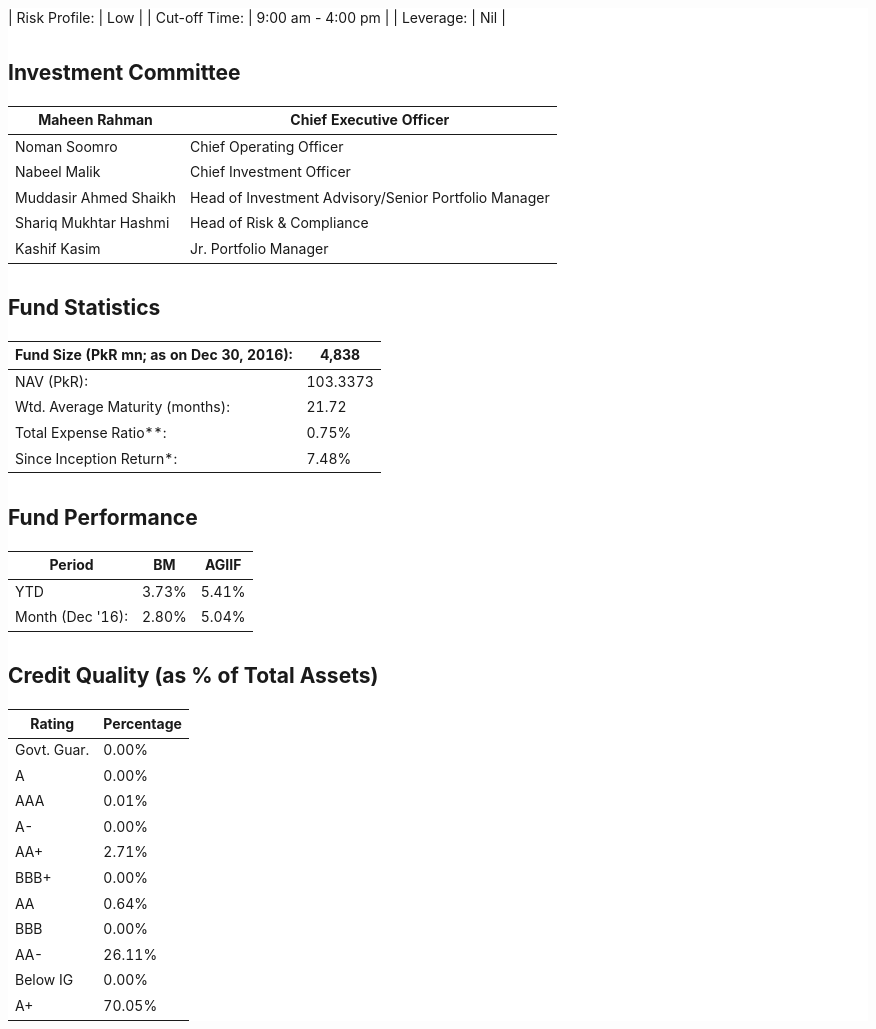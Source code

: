 | Risk Profile:            | Low                                                       |
| Cut-off Time:            | 9:00 am - 4:00 pm                                         |
| Leverage:                | Nil                                                       |

## Investment Committee

| Maheen Rahman         | Chief Executive Officer                              |
| --------------------- | ---------------------------------------------------- |
| Noman Soomro          | Chief Operating Officer                              |
| Nabeel Malik          | Chief Investment Officer                             |
| Muddasir Ahmed Shaikh | Head of Investment Advisory/Senior Portfolio Manager |
| Shariq Mukhtar Hashmi | Head of Risk & Compliance                            |
| Kashif Kasim          | Jr. Portfolio Manager                                |

## Fund Statistics

| Fund Size (PkR mn; as on Dec 30, 2016): | 4,838    |
| --------------------------------------- | -------- |
| NAV (PkR):                              | 103.3373 |
| Wtd. Average Maturity (months):         | 21.72    |
| Total Expense Ratio\*\*:                | 0.75%    |
| Since Inception Return\*:               | 7.48%    |

## Fund Performance

| Period           | BM    | AGIIF |
| ---------------- | ----- | ----- |
| YTD              | 3.73% | 5.41% |
| Month (Dec '16): | 2.80% | 5.04% |

## Credit Quality (as % of Total Assets)

| Rating      | Percentage |
| ----------- | ---------- |
| Govt. Guar. | 0.00%      |
| A           | 0.00%      |
| AAA         | 0.01%      |
| A-          | 0.00%      |
| AA+         | 2.71%      |
| BBB+        | 0.00%      |
| AA          | 0.64%      |
| BBB         | 0.00%      |
| AA-         | 26.11%     |
| Below IG    | 0.00%      |
| A+          | 70.05%     |